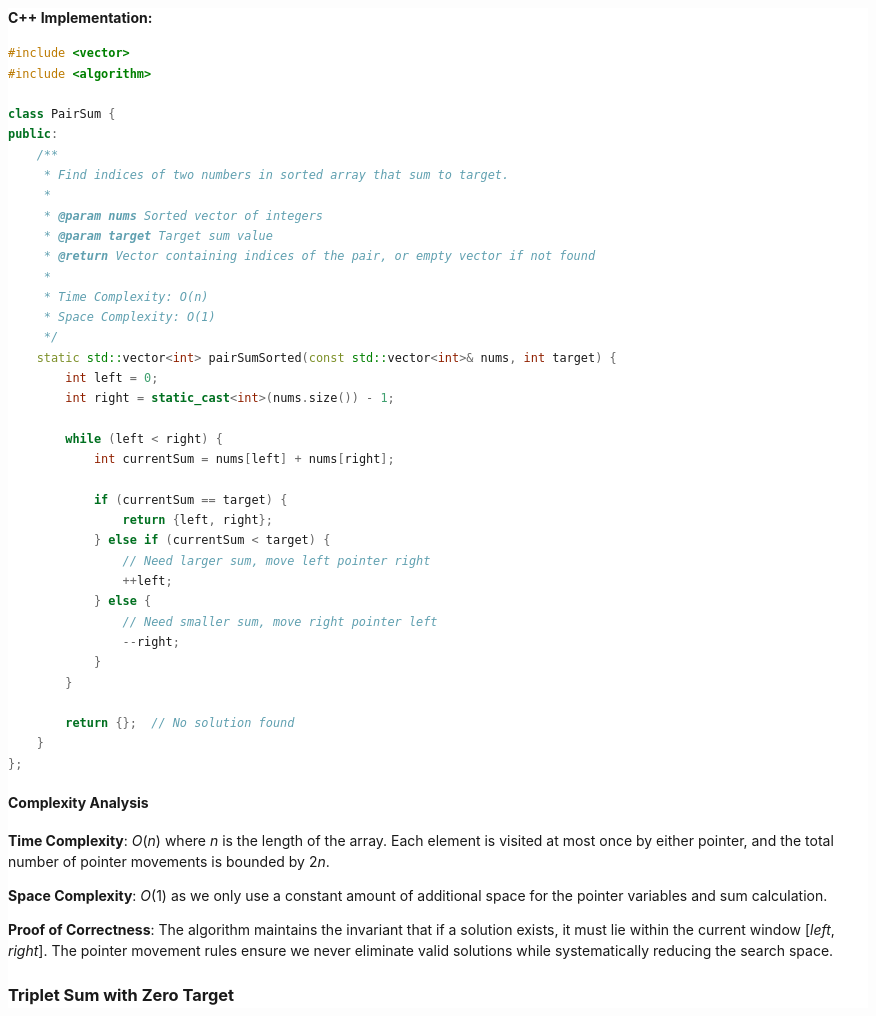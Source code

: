 **C++ Implementation:**

```cpp
#include <vector>
#include <algorithm>

class PairSum {
public:
    /**
     * Find indices of two numbers in sorted array that sum to target.
     * 
     * @param nums Sorted vector of integers
     * @param target Target sum value
     * @return Vector containing indices of the pair, or empty vector if not found
     * 
     * Time Complexity: O(n)
     * Space Complexity: O(1)
     */
    static std::vector<int> pairSumSorted(const std::vector<int>& nums, int target) {
        int left = 0;
        int right = static_cast<int>(nums.size()) - 1;
        
        while (left < right) {
            int currentSum = nums[left] + nums[right];
            
            if (currentSum == target) {
                return {left, right};
            } else if (currentSum < target) {
                // Need larger sum, move left pointer right
                ++left;
            } else {
                // Need smaller sum, move right pointer left
                --right;
            }
        }
        
        return {};  // No solution found
    }
};
```

#### Complexity Analysis

**Time Complexity**: $O(n)$ where $n$ is the length of the array. Each element is visited at most once by either pointer, and the total number of pointer movements is bounded by $2n$.

**Space Complexity**: $O(1)$ as we only use a constant amount of additional space for the pointer variables and sum calculation.

**Proof of Correctness**: The algorithm maintains the invariant that if a solution exists, it must lie within the current window $[left, right]$. The pointer movement rules ensure we never eliminate valid solutions while systematically reducing the search space.

### Triplet Sum with Zero Target
